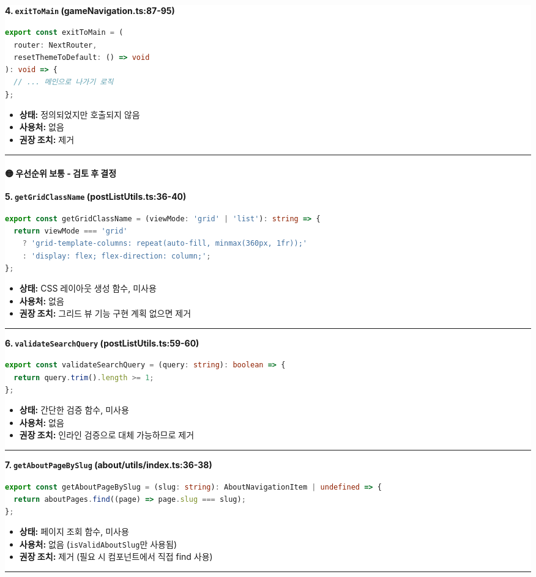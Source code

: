 
**4. `exitToMain` (gameNavigation.ts:87-95)**
```typescript
export const exitToMain = (
  router: NextRouter,
  resetThemeToDefault: () => void
): void => {
  // ... 메인으로 나가기 로직
};
```
- **상태:** 정의되었지만 호출되지 않음
- **사용처:** 없음
- **권장 조치:** 제거

---

#### 🟡 우선순위 보통 - 검토 후 결정

**5. `getGridClassName` (postListUtils.ts:36-40)**
```typescript
export const getGridClassName = (viewMode: 'grid' | 'list'): string => {
  return viewMode === 'grid'
    ? 'grid-template-columns: repeat(auto-fill, minmax(360px, 1fr));'
    : 'display: flex; flex-direction: column;';
};
```
- **상태:** CSS 레이아웃 생성 함수, 미사용
- **사용처:** 없음
- **권장 조치:** 그리드 뷰 기능 구현 계획 없으면 제거

---

**6. `validateSearchQuery` (postListUtils.ts:59-60)**
```typescript
export const validateSearchQuery = (query: string): boolean => {
  return query.trim().length >= 1;
};
```
- **상태:** 간단한 검증 함수, 미사용
- **사용처:** 없음
- **권장 조치:** 인라인 검증으로 대체 가능하므로 제거

---

**7. `getAboutPageBySlug` (about/utils/index.ts:36-38)**
```typescript
export const getAboutPageBySlug = (slug: string): AboutNavigationItem | undefined => {
  return aboutPages.find((page) => page.slug === slug);
};
```
- **상태:** 페이지 조회 함수, 미사용
- **사용처:** 없음 (`isValidAboutSlug`만 사용됨)
- **권장 조치:** 제거 (필요 시 컴포넌트에서 직접 find 사용)

---

